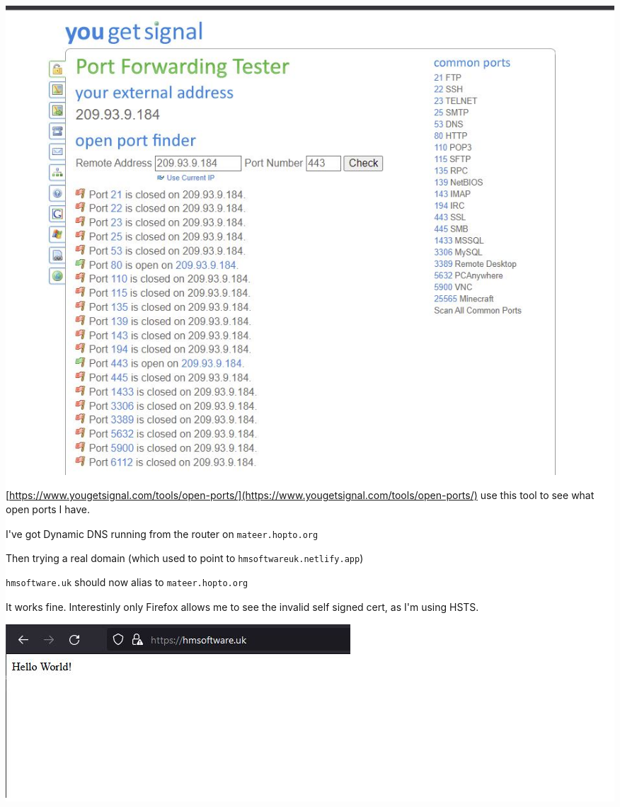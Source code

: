 [![alt text](/assets/2022-01-13/youget.jpg "youget")](/assets/2022-01-13/youget.jpg)


[https://www.yougetsignal.com/tools/open-ports/](https://www.yougetsignal.com/tools/open-ports/) use this tool to see what open ports I have.


I've got Dynamic DNS running from the router on `mateer.hopto.org`

Then trying a real domain (which used to point to `hmsoftwareuk.netlify.app`)

`hmsoftware.uk` should now alias to `mateer.hopto.org`

It works fine. Interestinly only Firefox allows me to see the invalid self signed cert, as I'm using HSTS.


[![alt text](/assets/2022-01-13/hw.jpg "hw")](/assets/2022-01-13/hw.jpg)
